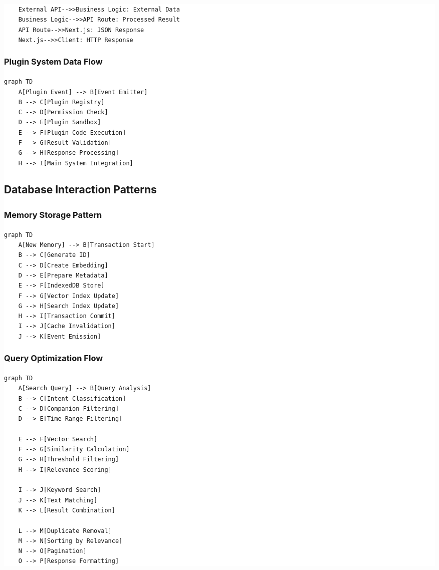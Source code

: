 ```mermaid
    External API-->>Business Logic: External Data
    Business Logic-->>API Route: Processed Result
    API Route-->>Next.js: JSON Response
    Next.js-->>Client: HTTP Response
```

### Plugin System Data Flow

```mermaid
graph TD
    A[Plugin Event] --> B[Event Emitter]
    B --> C[Plugin Registry]
    C --> D[Permission Check]
    D --> E[Plugin Sandbox]
    E --> F[Plugin Code Execution]
    F --> G[Result Validation]
    G --> H[Response Processing]
    H --> I[Main System Integration]
```

## Database Interaction Patterns

### Memory Storage Pattern

```mermaid
graph TD
    A[New Memory] --> B[Transaction Start]
    B --> C[Generate ID]
    C --> D[Create Embedding]
    D --> E[Prepare Metadata]
    E --> F[IndexedDB Store]
    F --> G[Vector Index Update]
    G --> H[Search Index Update]
    H --> I[Transaction Commit]
    I --> J[Cache Invalidation]
    J --> K[Event Emission]
```

### Query Optimization Flow

```mermaid
graph TD
    A[Search Query] --> B[Query Analysis]
    B --> C[Intent Classification]
    C --> D[Companion Filtering]
    D --> E[Time Range Filtering]

    E --> F[Vector Search]
    F --> G[Similarity Calculation]
    G --> H[Threshold Filtering]
    H --> I[Relevance Scoring]

    I --> J[Keyword Search]
    J --> K[Text Matching]
    K --> L[Result Combination]

    L --> M[Duplicate Removal]
    M --> N[Sorting by Relevance]
    N --> O[Pagination]
    O --> P[Response Formatting]
```

